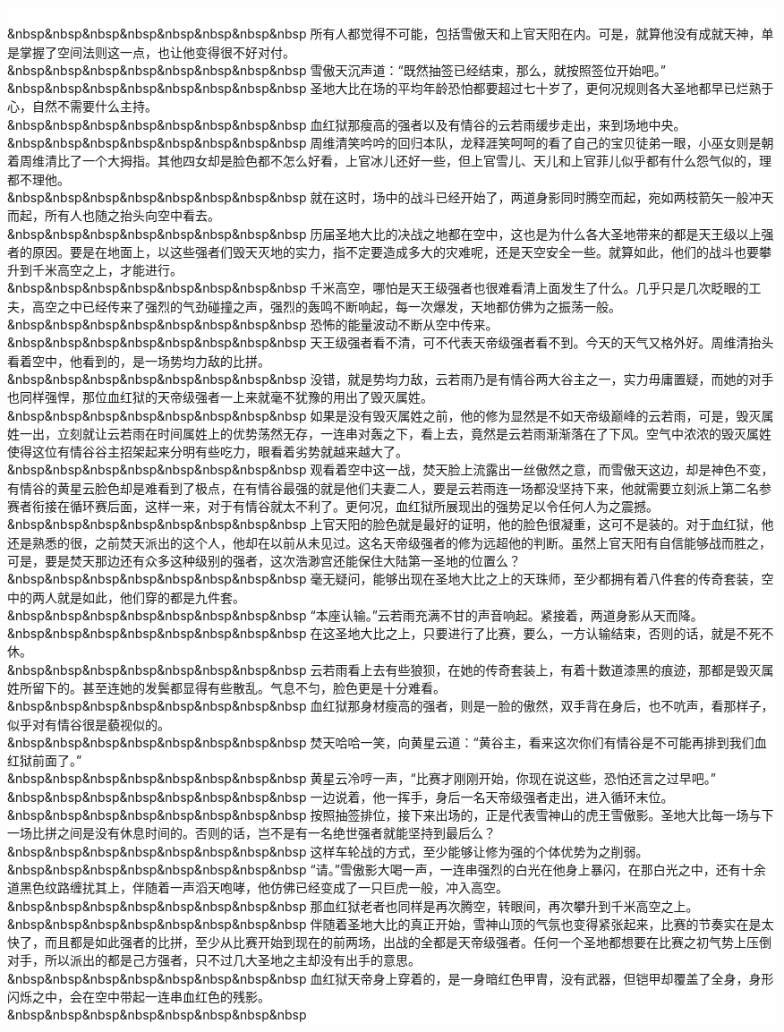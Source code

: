  <br/>&nbsp&nbsp&nbsp&nbsp&nbsp&nbsp&nbsp&nbsp
 所有人都觉得不可能，包括雪傲天和上官天阳在内。可是，就算他没有成就天神，单是掌握了空间法则这一点，也让他变得很不好对付。
 <br/>&nbsp&nbsp&nbsp&nbsp&nbsp&nbsp&nbsp&nbsp
 雪傲天沉声道：“既然抽签已经结束，那么，就按照签位开始吧。”
 <br/>&nbsp&nbsp&nbsp&nbsp&nbsp&nbsp&nbsp&nbsp
 圣地大比在场的平均年龄恐怕都要超过七十岁了，更何况规则各大圣地都早已烂熟于心，自然不需要什么主持。
 <br/>&nbsp&nbsp&nbsp&nbsp&nbsp&nbsp&nbsp&nbsp
 血红狱那瘦高的强者以及有情谷的云若雨缓步走出，来到场地中央。
 <br/>&nbsp&nbsp&nbsp&nbsp&nbsp&nbsp&nbsp&nbsp
 周维清笑吟吟的回归本队，龙释涯笑呵呵的看了自己的宝贝徒弟一眼，小巫女则是朝着周维清比了一个大拇指。其他四女却是脸色都不怎么好看，上官冰儿还好一些，但上官雪儿、天儿和上官菲儿似乎都有什么怨气似的，理都不理他。
 <br/>&nbsp&nbsp&nbsp&nbsp&nbsp&nbsp&nbsp&nbsp
 就在这时，场中的战斗已经开始了，两道身影同时腾空而起，宛如两枝箭矢一般冲天而起，所有人也随之抬头向空中看去。
 <br/>&nbsp&nbsp&nbsp&nbsp&nbsp&nbsp&nbsp&nbsp
 历届圣地大比的决战之地都在空中，这也是为什么各大圣地带来的都是天王级以上强者的原因。要是在地面上，以这些强者们毁天灭地的实力，指不定要造成多大的灾难呢，还是天空安全一些。就算如此，他们的战斗也要攀升到千米高空之上，才能进行。
 <br/>&nbsp&nbsp&nbsp&nbsp&nbsp&nbsp&nbsp&nbsp
 千米高空，哪怕是天王级强者也很难看清上面发生了什么。几乎只是几次眨眼的工夫，高空之中已经传来了强烈的气劲碰撞之声，强烈的轰鸣不断响起，每一次爆发，天地都仿佛为之振荡一般。
 <br/>&nbsp&nbsp&nbsp&nbsp&nbsp&nbsp&nbsp&nbsp
 恐怖的能量波动不断从空中传来。
 <br/>&nbsp&nbsp&nbsp&nbsp&nbsp&nbsp&nbsp&nbsp
 天王级强者看不清，可不代表天帝级强者看不到。今天的天气又格外好。周维清抬头看着空中，他看到的，是一场势均力敌的比拼。
 <br/>&nbsp&nbsp&nbsp&nbsp&nbsp&nbsp&nbsp&nbsp
 没错，就是势均力敌，云若雨乃是有情谷两大谷主之一，实力毋庸置疑，而她的对手也同样强悍，那位血红狱的天帝级强者一上来就毫不犹豫的用出了毁灭属姓。
 <br/>&nbsp&nbsp&nbsp&nbsp&nbsp&nbsp&nbsp&nbsp
 如果是没有毁灭属姓之前，他的修为显然是不如天帝级巅峰的云若雨，可是，毁灭属姓一出，立刻就让云若雨在时间属姓上的优势荡然无存，一连串对轰之下，看上去，竟然是云若雨渐渐落在了下风。空气中浓浓的毁灭属姓使得这位有情谷谷主招架起来分明有些吃力，眼看着劣势就越来越大了。
 <br/>&nbsp&nbsp&nbsp&nbsp&nbsp&nbsp&nbsp&nbsp
 观看着空中这一战，焚天脸上流露出一丝傲然之意，而雪傲天这边，却是神色不变，有情谷的黄星云脸色却是难看到了极点，在有情谷最强的就是他们夫妻二人，要是云若雨连一场都没坚持下来，他就需要立刻派上第二名参赛者衔接在循环赛后面，这样一来，对于有情谷就太不利了。更何况，血红狱所展现出的强势足以令任何人为之震撼。
 <br/>&nbsp&nbsp&nbsp&nbsp&nbsp&nbsp&nbsp&nbsp
 上官天阳的脸色就是最好的证明，他的脸色很凝重，这可不是装的。对于血红狱，他还是熟悉的很，之前焚天派出的这个人，他却在以前从未见过。这名天帝级强者的修为远超他的判断。虽然上官天阳有自信能够战而胜之，可是，要是焚天那边还有众多这种级别的强者，这次浩渺宫还能保住大陆第一圣地的位置么？
 <br/>&nbsp&nbsp&nbsp&nbsp&nbsp&nbsp&nbsp&nbsp
 毫无疑问，能够出现在圣地大比之上的天珠师，至少都拥有着八件套的传奇套装，空中的两人就是如此，他们穿的都是九件套。
 <br/>&nbsp&nbsp&nbsp&nbsp&nbsp&nbsp&nbsp&nbsp
 “本座认输。”云若雨充满不甘的声音响起。紧接着，两道身影从天而降。
 <br/>&nbsp&nbsp&nbsp&nbsp&nbsp&nbsp&nbsp&nbsp
 在这圣地大比之上，只要进行了比赛，要么，一方认输结束，否则的话，就是不死不休。
 <br/>&nbsp&nbsp&nbsp&nbsp&nbsp&nbsp&nbsp&nbsp
 云若雨看上去有些狼狈，在她的传奇套装上，有着十数道漆黑的痕迹，那都是毁灭属姓所留下的。甚至连她的发鬓都显得有些散乱。气息不匀，脸色更是十分难看。
 <br/>&nbsp&nbsp&nbsp&nbsp&nbsp&nbsp&nbsp&nbsp
 血红狱那身材瘦高的强者，则是一脸的傲然，双手背在身后，也不吭声，看那样子，似乎对有情谷很是藐视似的。
 <br/>&nbsp&nbsp&nbsp&nbsp&nbsp&nbsp&nbsp&nbsp
 焚天哈哈一笑，向黄星云道：“黄谷主，看来这次你们有情谷是不可能再排到我们血红狱前面了。”
 <br/>&nbsp&nbsp&nbsp&nbsp&nbsp&nbsp&nbsp&nbsp
 黄星云冷哼一声，“比赛才刚刚开始，你现在说这些，恐怕还言之过早吧。”
 <br/>&nbsp&nbsp&nbsp&nbsp&nbsp&nbsp&nbsp&nbsp
 一边说着，他一挥手，身后一名天帝级强者走出，进入循环末位。
 <br/>&nbsp&nbsp&nbsp&nbsp&nbsp&nbsp&nbsp&nbsp
 按照抽签排位，接下来出场的，正是代表雪神山的虎王雪傲影。圣地大比每一场与下一场比拼之间是没有休息时间的。否则的话，岂不是有一名绝世强者就能坚持到最后么？
 <br/>&nbsp&nbsp&nbsp&nbsp&nbsp&nbsp&nbsp&nbsp
 这样车轮战的方式，至少能够让修为强的个体优势为之削弱。
 <br/>&nbsp&nbsp&nbsp&nbsp&nbsp&nbsp&nbsp&nbsp
 “请。”雪傲影大喝一声，一连串强烈的白光在他身上暴闪，在那白光之中，还有十余道黑色纹路缠扰其上，伴随着一声滔天咆哮，他仿佛已经变成了一只巨虎一般，冲入高空。
 <br/>&nbsp&nbsp&nbsp&nbsp&nbsp&nbsp&nbsp&nbsp
 那血红狱老者也同样是再次腾空，转眼间，再次攀升到千米高空之上。
 <br/>&nbsp&nbsp&nbsp&nbsp&nbsp&nbsp&nbsp&nbsp
 伴随着圣地大比的真正开始，雪神山顶的气氛也变得紧张起来，比赛的节奏实在是太快了，而且都是如此强者的比拼，至少从比赛开始到现在的前两场，出战的全都是天帝级强者。任何一个圣地都想要在比赛之初气势上压倒对手，所以派出的都是己方强者，只不过几大圣地之主却没有出手的意思。
 <br/>&nbsp&nbsp&nbsp&nbsp&nbsp&nbsp&nbsp&nbsp
 血红狱天帝身上穿着的，是一身暗红色甲胄，没有武器，但铠甲却覆盖了全身，身形闪烁之中，会在空中带起一连串血红色的残影。
 <br/>&nbsp&nbsp&nbsp&nbsp&nbsp&nbsp&nbsp&nbsp